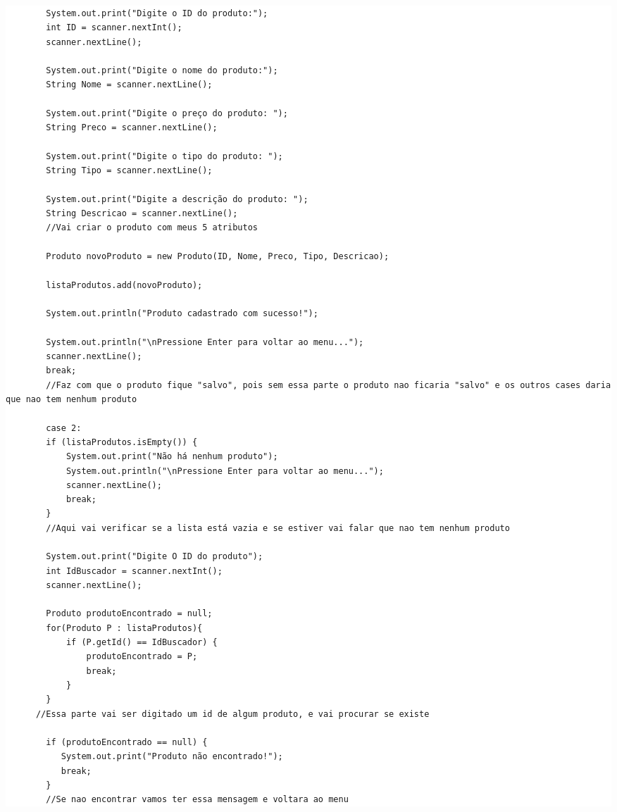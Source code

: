            System.out.print("Digite o ID do produto:");
            int ID = scanner.nextInt();
            scanner.nextLine();

            System.out.print("Digite o nome do produto:");
            String Nome = scanner.nextLine();

            System.out.print("Digite o preço do produto: ");
            String Preco = scanner.nextLine();

            System.out.print("Digite o tipo do produto: ");
            String Tipo = scanner.nextLine();

            System.out.print("Digite a descrição do produto: ");
            String Descricao = scanner.nextLine();
            //Vai criar o produto com meus 5 atributos
            
            Produto novoProduto = new Produto(ID, Nome, Preco, Tipo, Descricao);

            listaProdutos.add(novoProduto);

            System.out.println("Produto cadastrado com sucesso!");

            System.out.println("\nPressione Enter para voltar ao menu...");
            scanner.nextLine(); 
            break;
            //Faz com que o produto fique "salvo", pois sem essa parte o produto nao ficaria "salvo" e os outros cases daria que nao tem nenhum produto
            
            case 2:
            if (listaProdutos.isEmpty()) { 
                System.out.print("Não há nenhum produto");
                System.out.println("\nPressione Enter para voltar ao menu...");
                scanner.nextLine();
                break;
            }
            //Aqui vai verificar se a lista está vazia e se estiver vai falar que nao tem nenhum produto

            System.out.print("Digite O ID do produto");
            int IdBuscador = scanner.nextInt();
            scanner.nextLine();

            Produto produtoEncontrado = null;
            for(Produto P : listaProdutos){ 
                if (P.getId() == IdBuscador) {
                    produtoEncontrado = P; 
                    break;
                }
            }
          //Essa parte vai ser digitado um id de algum produto, e vai procurar se existe

            if (produtoEncontrado == null) {
               System.out.print("Produto não encontrado!");  
               break;
            }
            //Se nao encontrar vamos ter essa mensagem e voltara ao menu
